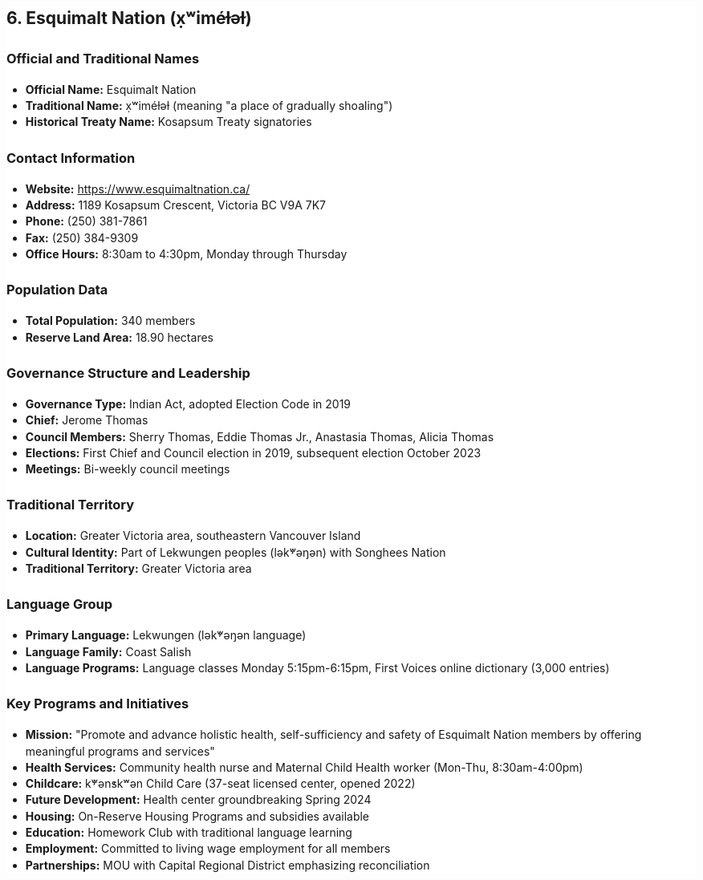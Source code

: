 
## 6. Esquimalt Nation (x̣ʷiméɫǝɫ)

### Official and Traditional Names
- **Official Name:** Esquimalt Nation
- **Traditional Name:** x̣ʷiméɫǝɫ (meaning "a place of gradually shoaling")
- **Historical Treaty Name:** Kosapsum Treaty signatories

### Contact Information
- **Website:** https://www.esquimaltnation.ca/
- **Address:** 1189 Kosapsum Crescent, Victoria BC V9A 7K7
- **Phone:** (250) 381-7861
- **Fax:** (250) 384-9309
- **Office Hours:** 8:30am to 4:30pm, Monday through Thursday

### Population Data
- **Total Population:** 340 members
- **Reserve Land Area:** 18.90 hectares

### Governance Structure and Leadership
- **Governance Type:** Indian Act, adopted Election Code in 2019
- **Chief:** Jerome Thomas
- **Council Members:** Sherry Thomas, Eddie Thomas Jr., Anastasia Thomas, Alicia Thomas
- **Elections:** First Chief and Council election in 2019, subsequent election October 2023
- **Meetings:** Bi-weekly council meetings

### Traditional Territory
- **Location:** Greater Victoria area, southeastern Vancouver Island
- **Cultural Identity:** Part of Lekwungen peoples (lək̓ʷəŋən) with Songhees Nation
- **Traditional Territory:** Greater Victoria area

### Language Group
- **Primary Language:** Lekwungen (lək̓ʷəŋən language)
- **Language Family:** Coast Salish
- **Language Programs:** Language classes Monday 5:15pm-6:15pm, First Voices online dictionary (3,000 entries)

### Key Programs and Initiatives
- **Mission:** "Promote and advance holistic health, self-sufficiency and safety of Esquimalt Nation members by offering meaningful programs and services"
- **Health Services:** Community health nurse and Maternal Child Health worker (Mon-Thu, 8:30am-4:00pm)
- **Childcare:** k̓ʷən̓skʷən Child Care (37-seat licensed center, opened 2022)
- **Future Development:** Health center groundbreaking Spring 2024
- **Housing:** On-Reserve Housing Programs and subsidies available
- **Education:** Homework Club with traditional language learning
- **Employment:** Committed to living wage employment for all members
- **Partnerships:** MOU with Capital Regional District emphasizing reconciliation
